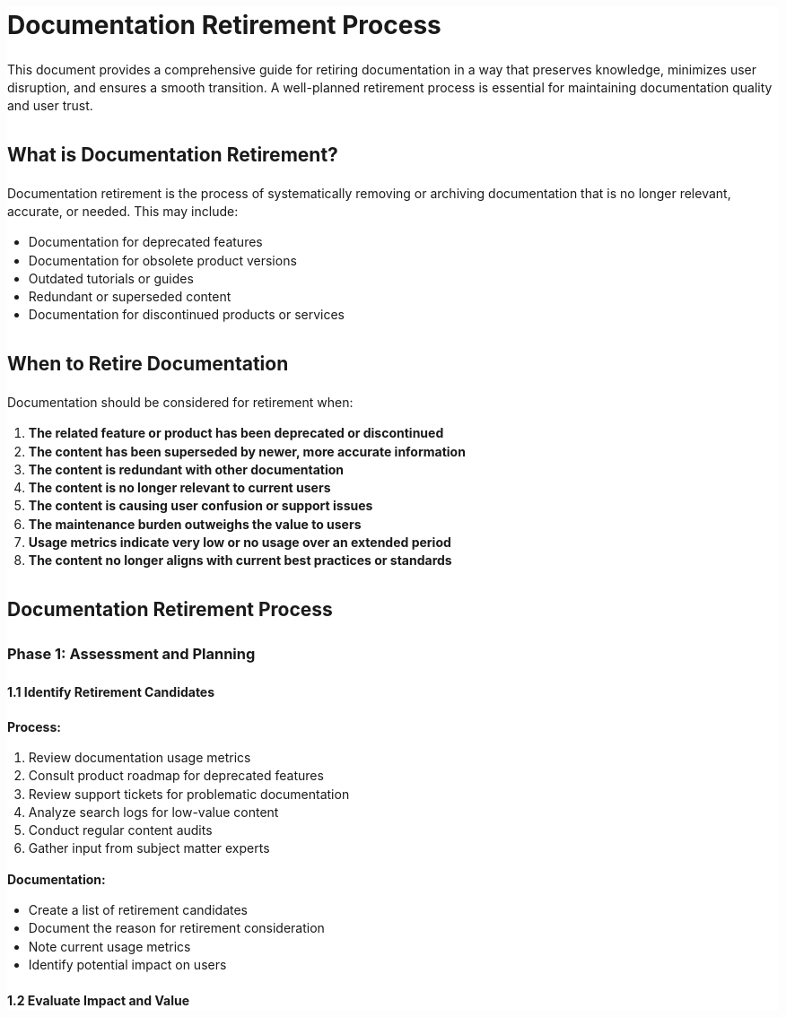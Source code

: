 # Documentation Retirement Process

This document provides a comprehensive guide for retiring documentation in a way that preserves knowledge, minimizes user disruption, and ensures a smooth transition. A well-planned retirement process is essential for maintaining documentation quality and user trust.

## What is Documentation Retirement?

Documentation retirement is the process of systematically removing or archiving documentation that is no longer relevant, accurate, or needed. This may include:

- Documentation for deprecated features
- Documentation for obsolete product versions
- Outdated tutorials or guides
- Redundant or superseded content
- Documentation for discontinued products or services

## When to Retire Documentation

Documentation should be considered for retirement when:

1. **The related feature or product has been deprecated or discontinued**
2. **The content has been superseded by newer, more accurate information**
3. **The content is redundant with other documentation**
4. **The content is no longer relevant to current users**
5. **The content is causing user confusion or support issues**
6. **The maintenance burden outweighs the value to users**
7. **Usage metrics indicate very low or no usage over an extended period**
8. **The content no longer aligns with current best practices or standards**

## Documentation Retirement Process

### Phase 1: Assessment and Planning

#### 1.1 Identify Retirement Candidates

**Process:**
1. Review documentation usage metrics
2. Consult product roadmap for deprecated features
3. Review support tickets for problematic documentation
4. Analyze search logs for low-value content
5. Conduct regular content audits
6. Gather input from subject matter experts

**Documentation:**
- Create a list of retirement candidates
- Document the reason for retirement consideration
- Note current usage metrics
- Identify potential impact on users

#### 1.2 Evaluate Impact and Value
